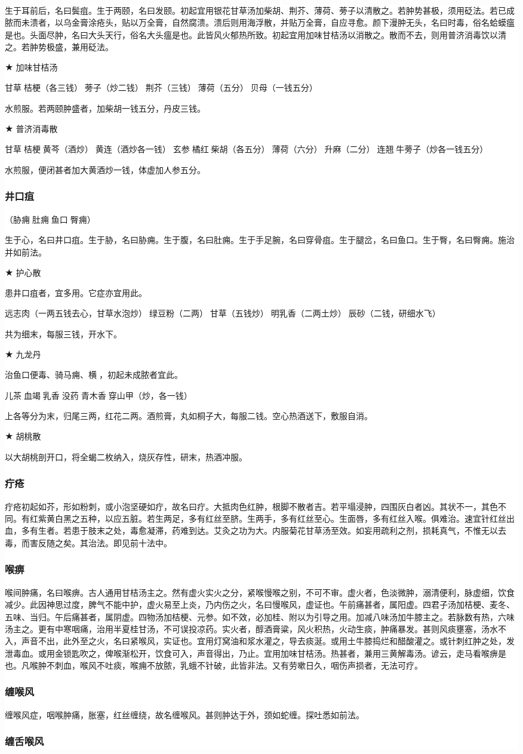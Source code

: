 生于耳前后，名曰鬓疽。生于两颐，名曰发颐。初起宜用银花甘草汤加柴胡、荆芥、薄荷、蒡子以清散之。若肿势甚极，须用砭法。若已成脓而未溃者，以乌金膏涂疮头，贴以万全膏，自然腐溃。溃后则用海浮散，并贴万全膏，自应寻愈。颜下漫肿无头，名曰时毒，俗名蛤蟆瘟是也。头面尽肿，名曰大头天行，俗名大头瘟是也。此皆风火郁热所致。初起宜用加味甘桔汤以消散之。散而不去，则用普济消毒饮以清之。若肿势极盛，兼用砭法。  

★ 加味甘桔汤  

甘草 桔梗（各三钱） 蒡子（炒二钱） 荆芥（三钱） 薄荷（五分） 贝母（一钱五分）  

水煎服。若两颐肿盛者，加柴胡一钱五分，丹皮三钱。  

★ 普济消毒散  

甘草 桔梗 黄芩（酒炒） 黄连（酒炒各一钱） 玄参 橘红 柴胡（各五分） 薄荷（六分） 升麻（二分） 连翘 牛蒡子（炒各一钱五分）  

水煎服，便闭甚者加大黄酒炒一钱，体虚加人参五分。  

### 井口疽  

（胁痈 肚痈 鱼口 臀痈）  

生于心，名曰井口疽。生于胁，名曰胁痈。生于腹，名曰肚痈。生于手足腕，名曰穿骨疽。生于腿岔，名曰鱼口。生于臀，名曰臀痈。施治并如前法。  

★ 护心散  

患井口疽者，宜多用。它症亦宜用此。  

远志肉（一两五钱去心，甘草水泡炒） 绿豆粉（二两） 甘草（五钱炒） 明乳香（二两土炒） 辰砂（二钱，研细水飞）  

共为细末，每服三钱，开水下。  

★ 九龙丹  

治鱼口便毒、骑马痈、横 ，初起未成脓者宜此。  

儿茶 血竭 乳香 没药 青木香 穿山甲（炒，各一钱）  

上各等分为末，归尾三两，红花二两。酒煎膏，丸如桐子大，每服二钱。空心热酒送下，敷服自消。  

★ 胡桃散  

以大胡桃剖开口，将全蝎二枚纳入，烧灰存性，研末，热酒冲服。  

### 疔疮  

疔疮初起如芥，形如粉刺，或小泡坚硬如疔，故名曰疔。大抵肉色红肿，根脚不散者吉。若平塌浸肿，四围灰白者凶。其状不一，其色不同。有红紫黄白黑之五种，以应五脏。若生两足，多有红丝至脐。生两手，多有红丝至心。生面唇，多有红丝入喉。俱难治。速宜针红丝出血，多有生者。若患于肢末之处，毒愈凝滞，药难到达。艾灸之功为大。内服菊花甘草汤至效。如妄用疏利之剂，损耗真气，不惟无以去毒，而害反随之矣。其治法。即见前十法中。  

### 喉痹  

喉间肿痛，名曰喉痹。古人通用甘桔汤主之。然有虚火实火之分，紧喉慢喉之别，不可不审。虚火者，色淡微肿，溺清便利，脉虚细，饮食减少。此因神思过度，脾气不能中护，虚火易至上炎，乃内伤之火，名曰慢喉风，虚证也。午前痛甚者，属阳虚。四君子汤加桔梗、麦冬、五味、当归。午后痛甚者，属阴虚。四物汤加桔梗、元参。如不效，必加桂、附以为引导之用。加减八味汤加牛膝主之。若脉数有热，六味汤主之。更有中寒咽痛，治用半夏桂甘汤，不可误投凉药。实火者，醇酒膏粱，风火积热，火动生痰，肿痛暴发。甚则风痰壅塞，汤水不入，声音不出，此外至之火，名曰紧喉风，实证也。宜用灯窝油和浆水灌之，导去痰涎。或用土牛膝捣烂和醋酸灌之。或针刺红肿之处，发泄毒血。或用金锁匙吹之，俾喉渐松开，饮食可入，声音得出，乃止。宜用加味甘桔汤。热甚者，兼用三黄解毒汤。谚云，走马看喉痹是也。凡喉肿不刺血，喉风不吐痰，喉痈不放脓，乳蛾不针破，此皆非法。又有劳嗽日久，咽伤声损者，无法可疗。  

### 缠喉风  

缠喉风症，咽喉肿痛，胀塞，红丝缠绕，故名缠喉风。甚则肿达于外，颈如蛇缠。探吐悉如前法。  

### 缠舌喉风  
